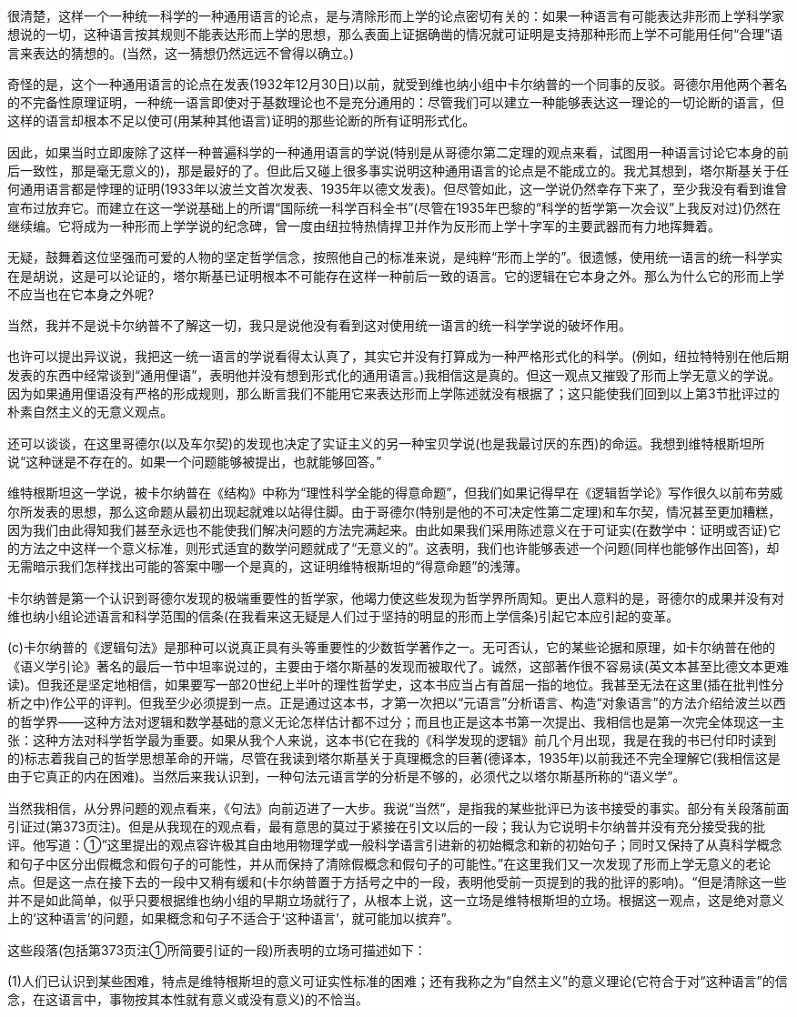 

很清楚，这样一个一种统一科学的一种通用语言的论点，是与清除形而上学的论点密切有关的：如果一种语言有可能表达非形而上学科学家想说的一切，这种语言按其规则不能表达形而上学的思想，那么表面上证据确凿的情况就可证明是支持那种形而上学不可能用任何“合理”语言来表达的猜想的。(当然，这一猜想仍然远远不曾得以确立。)

奇怪的是，这个一种通用语言的论点在发表(1932年12月30日)以前，就受到维也纳小组中卡尔纳普的一个同事的反驳。哥德尔用他两个著名的不完备性原理证明，一种统一语言即使对于基数理论也不是充分通用的：尽管我们可以建立一种能够表达这一理论的一切论断的语言，但这样的语言却根本不足以使可(用某种其他语言)证明的那些论断的所有证明形式化。



因此，如果当时立即废除了这样一种普遍科学的一种通用语言的学说(特别是从哥德尔第二定理的观点来看，试图用一种语言讨论它本身的前后一致性，那是毫无意义的)，那是最好的了。但此后又碰上很多事实说明这种通用语言的论点是不能成立的。我尤其想到，塔尔斯基关于任何通用语言都是悖理的证明(1933年以波兰文首次发表、1935年以德文发表)。但尽管如此，这一学说仍然幸存下来了，至少我没有看到谁曾宣布过放弃它。而建立在这一学说基础上的所谓“国际统一科学百科全书”(尽管在1935年巴黎的“科学的哲学第一次会议”上我反对过)仍然在继续编。它将成为一种形而上学学说的纪念碑，曾一度由纽拉特热情捍卫并作为反形而上学十字军的主要武器而有力地挥舞着。



无疑，鼓舞着这位坚强而可爱的人物的坚定哲学信念，按照他自己的标准来说，是纯粹“形而上学的”。很遗憾，使用统一语言的统一科学实在是胡说，这是可以论证的，塔尔斯基已证明根本不可能存在这样一种前后一致的语言。它的逻辑在它本身之外。那么为什么它的形而上学不应当也在它本身之外呢?



当然，我并不是说卡尔纳普不了解这一切，我只是说他没有看到这对使用统一语言的统一科学学说的破坏作用。



也许可以提出异议说，我把这一统一语言的学说看得太认真了，其实它并没有打算成为一种严格形式化的科学。(例如，纽拉特特别在他后期发表的东西中经常谈到“通用俚语”，表明他并没有想到形式化的通用语言。)我相信这是真的。但这一观点又摧毁了形而上学无意义的学说。因为如果通用俚语没有严格的形成规则，那么断言我们不能用它来表达形而上学陈述就没有根据了；这只能使我们回到以上第3节批评过的朴素自然主义的无意义观点。



还可以谈谈，在这里哥德尔(以及车尔契)的发现也决定了实证主义的另一种宝贝学说(也是我最讨厌的东西)的命运。我想到维特根斯坦所说“这种谜是不存在的。如果一个问题能够被提出，也就能够回答。”



维特根斯坦这一学说，被卡尔纳普在《结构》中称为“理性科学全能的得意命题”，但我们如果记得早在《逻辑哲学论》写作很久以前布劳威尔所发表的思想，那么这命题从最初出现起就难以站得住脚。由于哥德尔(特别是他的不可决定性第二定理)和车尔契，情况甚至更加糟糕，因为我们由此得知我们甚至永远也不能使我们解决问题的方法完满起来。由此如果我们采用陈述意义在于可证实(在数学中：证明或否证)它的方法之中这样一个意义标准，则形式适宜的数学问题就成了“无意义的”。这表明，我们也许能够表述一个问题(同样也能够作出回答)，却无需暗示我们怎样找出可能的答案中哪一个是真的，这证明维特根斯坦的“得意命题”的浅薄。



卡尔纳普是第一个认识到哥德尔发现的极端重要性的哲学家，他竭力使这些发现为哲学界所周知。更出人意料的是，哥德尔的成果并没有对维也纳小组论述语言和科学范围的信条(在我看来这无疑是人们过于坚持的明显的形而上学信条)引起它本应引起的变革。



(c)卡尔纳普的《逻辑句法》是那种可以说真正具有头等重要性的少数哲学著作之一。无可否认，它的某些论据和原理，如卡尔纳普在他的《语义学引论》著名的最后一节中坦率说过的，主要由于塔尔斯基的发现而被取代了。诚然，这部著作很不容易读(英文本甚至比德文本更难读)。但我还是坚定地相信，如果要写一部20世纪上半叶的理性哲学史，这本书应当占有首屈一指的地位。我甚至无法在这里(插在批判性分析之中)作公平的评判。但我至少必须提到一点。正是通过这本书，才第一次把以“元语言”分析语言、构造“对象语言”的方法介绍给波兰以西的哲学界——这种方法对逻辑和数学基础的意义无论怎样估计都不过分；而且也正是这本书第一次提出、我相信也是第一次完全体现这一主张：这种方法对科学哲学最为重要。如果从我个人来说，这本书(它在我的《科学发现的逻辑》前几个月出现，我是在我的书已付印时读到的)标志着我自己的哲学思想革命的开端，尽管在我读到塔尔斯基关于真理概念的巨著(德译本，1935年)以前我还不完全理解它(我相信这是由于它真正的内在困难)。当然后来我认识到，一种句法元语言学的分析是不够的，必须代之以塔尔斯基所称的“语义学”。



当然我相信，从分界问题的观点看来，《句法》向前迈进了一大步。我说“当然”，是指我的某些批评已为该书接受的事实。部分有关段落前面引证过(第373页注)。但是从我现在的观点看，最有意思的莫过于紧接在引文以后的一段；我认为它说明卡尔纳普并没有充分接受我的批评。他写道：①“这里提出的观点容许极其自由地用物理学或一般科学语言引进新的初始概念和新的初始句子；同时又保持了从真科学概念和句子中区分出假概念和假句子的可能性，并从而保持了清除假概念和假句子的可能性。”在这里我们又一次发现了形而上学无意义的老论点。但是这一点在接下去的一段中又稍有缓和(卡尔纳普置于方括号之中的一段，表明他受前一页提到的我的批评的影响)。“但是清除这一些并不是如此简单，似乎只要根据维也纳小组的早期立场就行了，从根本上说，这一立场是维特根斯坦的立场。根据这一观点，这是绝对意义上的‘这种语言’的问题，如果概念和句子不适合于‘这种语言’，就可能加以摈弃”。



这些段落(包括第373页注①所简要引证的一段)所表明的立场可描述如下：

(1)人们已认识到某些困难，特点是维特根斯坦的意义可证实性标准的困难；还有我称之为“自然主义”的意义理论(它符合于对“这种语言”的信念，在这语言中，事物按其本性就有意义或没有意义)的不恰当。

